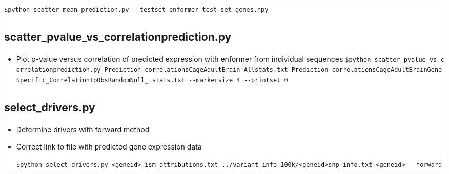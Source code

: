   `$python scatter_mean_prediction.py --testset enformer_test_set_genes.npy`

## scatter_pvalue_vs_correlationprediction.py
- Plot p-value versus correlation of predicted expression with enformer from individual sequences
`$python scatter_pvalue_vs_correlationprediction.py Prediction_correlationsCageAdultBrain_Allstats.txt Prediction_correlationsCageAdultBrainGeneSpecific_CorrelationtoObsRandomNull_tstats.txt --markersize 4 --printset 0`

## select_drivers.py
- Determine drivers with forward method
- Correct link to file with predicted gene expression data

  `$python select_drivers.py <geneid>_ism_attributions.txt ../variant_info_100k/<geneid>snp_info.txt <geneid> --forward`




